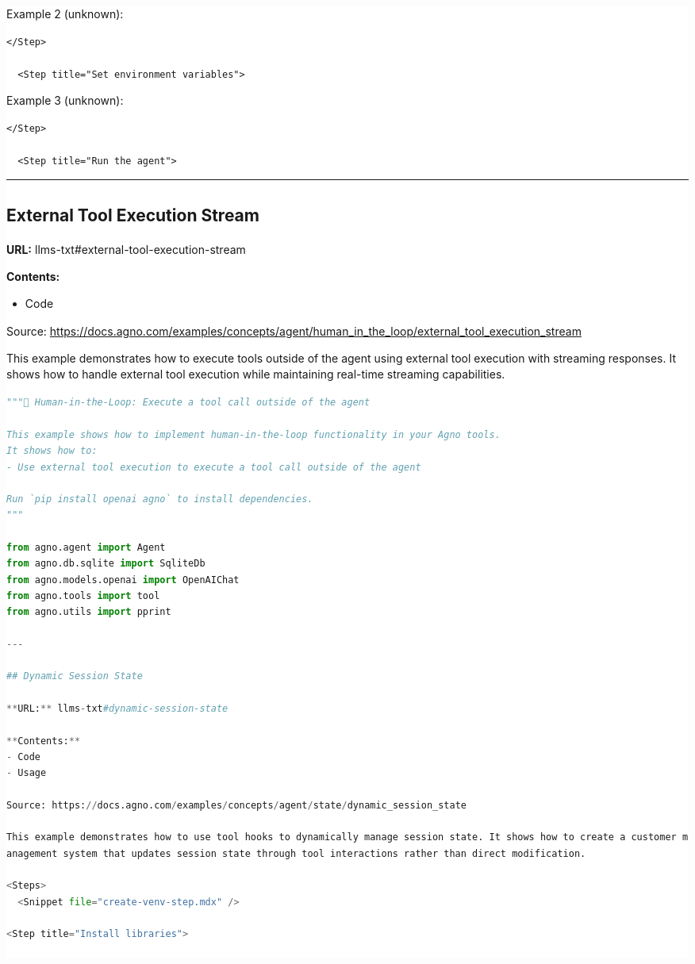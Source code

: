 Example 2 (unknown):
```unknown
</Step>

  <Step title="Set environment variables">
```

Example 3 (unknown):
```unknown
</Step>

  <Step title="Run the agent">
```

---

## External Tool Execution Stream

**URL:** llms-txt#external-tool-execution-stream

**Contents:**
- Code

Source: https://docs.agno.com/examples/concepts/agent/human_in_the_loop/external_tool_execution_stream

This example demonstrates how to execute tools outside of the agent using external tool execution with streaming responses. It shows how to handle external tool execution while maintaining real-time streaming capabilities.

```python external_tool_execution_stream.py theme={null}
"""🤝 Human-in-the-Loop: Execute a tool call outside of the agent

This example shows how to implement human-in-the-loop functionality in your Agno tools.
It shows how to:
- Use external tool execution to execute a tool call outside of the agent

Run `pip install openai agno` to install dependencies.
"""

from agno.agent import Agent
from agno.db.sqlite import SqliteDb
from agno.models.openai import OpenAIChat
from agno.tools import tool
from agno.utils import pprint

---

## Dynamic Session State

**URL:** llms-txt#dynamic-session-state

**Contents:**
- Code
- Usage

Source: https://docs.agno.com/examples/concepts/agent/state/dynamic_session_state

This example demonstrates how to use tool hooks to dynamically manage session state. It shows how to create a customer management system that updates session state through tool interactions rather than direct modification.

<Steps>
  <Snippet file="create-venv-step.mdx" />

<Step title="Install libraries">
    
```